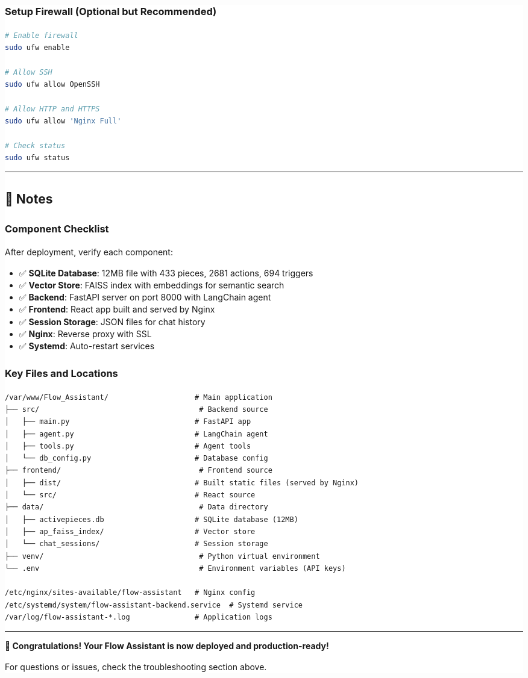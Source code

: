 ### Setup Firewall (Optional but Recommended)

```bash
# Enable firewall
sudo ufw enable

# Allow SSH
sudo ufw allow OpenSSH

# Allow HTTP and HTTPS
sudo ufw allow 'Nginx Full'

# Check status
sudo ufw status
```

---

## 📝 Notes

### Component Checklist

After deployment, verify each component:

- ✅ **SQLite Database**: 12MB file with 433 pieces, 2681 actions, 694 triggers
- ✅ **Vector Store**: FAISS index with embeddings for semantic search
- ✅ **Backend**: FastAPI server on port 8000 with LangChain agent
- ✅ **Frontend**: React app built and served by Nginx
- ✅ **Session Storage**: JSON files for chat history
- ✅ **Nginx**: Reverse proxy with SSL
- ✅ **Systemd**: Auto-restart services

### Key Files and Locations

```
/var/www/Flow_Assistant/                    # Main application
├── src/                                     # Backend source
│   ├── main.py                             # FastAPI app
│   ├── agent.py                            # LangChain agent
│   ├── tools.py                            # Agent tools
│   └── db_config.py                        # Database config
├── frontend/                                # Frontend source
│   ├── dist/                               # Built static files (served by Nginx)
│   └── src/                                # React source
├── data/                                    # Data directory
│   ├── activepieces.db                     # SQLite database (12MB)
│   ├── ap_faiss_index/                     # Vector store
│   └── chat_sessions/                      # Session storage
├── venv/                                    # Python virtual environment
└── .env                                     # Environment variables (API keys)

/etc/nginx/sites-available/flow-assistant   # Nginx config
/etc/systemd/system/flow-assistant-backend.service  # Systemd service
/var/log/flow-assistant-*.log               # Application logs
```

---

**🎊 Congratulations! Your Flow Assistant is now deployed and production-ready!**

For questions or issues, check the troubleshooting section above.

